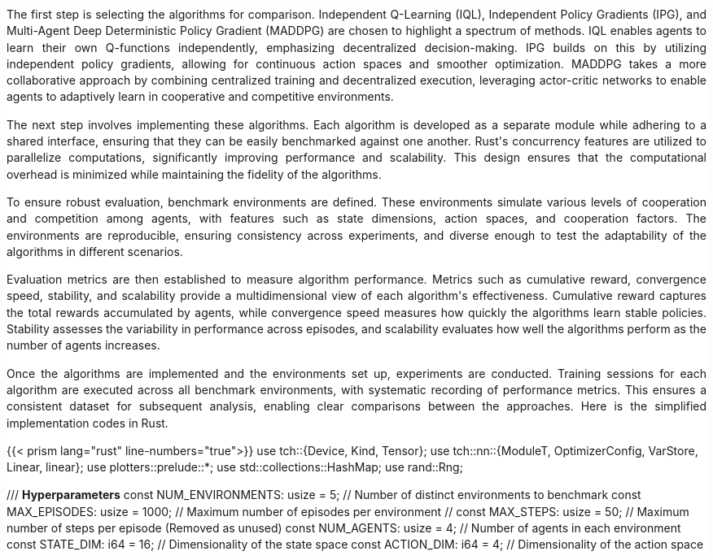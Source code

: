 <p style="text-align: justify;">
The first step is selecting the algorithms for comparison. Independent Q-Learning (IQL), Independent Policy Gradients (IPG), and Multi-Agent Deep Deterministic Policy Gradient (MADDPG) are chosen to highlight a spectrum of methods. IQL enables agents to learn their own Q-functions independently, emphasizing decentralized decision-making. IPG builds on this by utilizing independent policy gradients, allowing for continuous action spaces and smoother optimization. MADDPG takes a more collaborative approach by combining centralized training and decentralized execution, leveraging actor-critic networks to enable agents to adaptively learn in cooperative and competitive environments.
</p>

<p style="text-align: justify;">
The next step involves implementing these algorithms. Each algorithm is developed as a separate module while adhering to a shared interface, ensuring that they can be easily benchmarked against one another. Rust's concurrency features are utilized to parallelize computations, significantly improving performance and scalability. This design ensures that the computational overhead is minimized while maintaining the fidelity of the algorithms.
</p>

<p style="text-align: justify;">
To ensure robust evaluation, benchmark environments are defined. These environments simulate various levels of cooperation and competition among agents, with features such as state dimensions, action spaces, and cooperation factors. The environments are reproducible, ensuring consistency across experiments, and diverse enough to test the adaptability of the algorithms in different scenarios.
</p>

<p style="text-align: justify;">
Evaluation metrics are then established to measure algorithm performance. Metrics such as cumulative reward, convergence speed, stability, and scalability provide a multidimensional view of each algorithm's effectiveness. Cumulative reward captures the total rewards accumulated by agents, while convergence speed measures how quickly the algorithms learn stable policies. Stability assesses the variability in performance across episodes, and scalability evaluates how well the algorithms perform as the number of agents increases.
</p>

<p style="text-align: justify;">
Once the algorithms are implemented and the environments set up, experiments are conducted. Training sessions for each algorithm are executed across all benchmark environments, with systematic recording of performance metrics. This ensures a consistent dataset for subsequent analysis, enabling clear comparisons between the approaches. Here is the simplified implementation codes in Rust.
</p>

{{< prism lang="rust" line-numbers="true">}}
use tch::{Device, Kind, Tensor};
use tch::nn::{ModuleT, OptimizerConfig, VarStore, Linear, linear};
use plotters::prelude::*;
use std::collections::HashMap;
use rand::Rng;

/// **Hyperparameters**
const NUM_ENVIRONMENTS: usize = 5; // Number of distinct environments to benchmark
const MAX_EPISODES: usize = 1000;   // Maximum number of episodes per environment
// const MAX_STEPS: usize = 50;     // Maximum number of steps per episode (Removed as unused)
const NUM_AGENTS: usize = 4;       // Number of agents in each environment
const STATE_DIM: i64 = 16;          // Dimensionality of the state space
const ACTION_DIM: i64 = 4;          // Dimensionality of the action space
